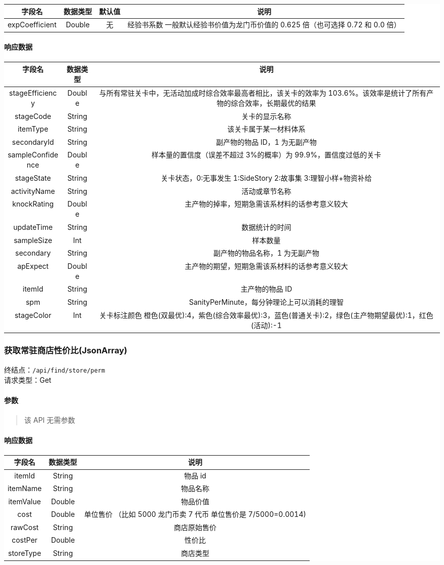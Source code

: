 |     字段名     | 数据类型 | 默认值 |                                      说明                                       |
| :------------: | :------: | :----: | :-----------------------------------------------------------------------------: |
| expCoefficient |  Double  |   无   | 经验书系数 一般默认经验书价值为龙门币价值的 0.625 倍（也可选择 0.72 和 0.0 倍） |

#### 响应数据

|      字段名      | 数据类型 |                                                           说明                                                            |
| :--------------: | :------: | :-----------------------------------------------------------------------------------------------------------------------: |
| stageEfficiency  |  Double  | 与所有常驻关卡中，无活动加成时综合效率最高者相比，该关卡的效率为 103.6%。该效率是统计了所有产物的综合效率，长期最优的结果 |
|    stageCode     |  String  |                                                      关卡的显示名称                                                       |
|     itemType     |  String  |                                                  该关卡属于某一材料体系                                                   |
|   secondaryId    |  String  |                                               副产物的物品 ID，1 为无副产物                                               |
| sampleConfidence |  Double  |                              样本量的置信度（误差不超过 3%的概率）为 99.9%，置信度过低的关卡                              |
|    stageState    |  String  |                               关卡状态，0:无事发生 1:SideStory 2:故事集 3:理智小样+物资补给                               |
|   activityName   |  String  |                                                      活动或章节名称                                                       |
|   knockRating    |  Double  |                                      主产物的掉率，短期急需该系材料的话参考意义较大                                       |
|    updateTime    |  String  |                                                      数据统计的时间                                                       |
|    sampleSize    |   Int    |                                                         样本数量                                                          |
|    secondary     |  String  |                                              副产物的物品名称，1 为无副产物                                               |
|     apExpect     |  Double  |                                      主产物的期望，短期急需该系材料的话参考意义较大                                       |
|      itemId      |  String  |                                                      主产物的物品 ID                                                      |
|       spm        |  String  |                                        SanityPerMinute，每分钟理论上可以消耗的理智                                        |
|    stageColor    |   Int    |        关卡标注颜色 橙色(双最优):4，紫色(综合效率最优):3，蓝色(普通关卡):2，绿色(主产物期望最优):1，红色(活动):-1         |

### 获取常驻商店性价比(JsonArray)

终结点：`/api/find/store/perm`
<br>
请求类型：Get

#### 参数

> 该 API 无需参数

#### 响应数据

|  字段名   | 数据类型 |                              说明                              |
| :-------: | :------: | :------------------------------------------------------------: |
|  itemId   |  String  |                            物品 id                             |
| itemName  |  String  |                            物品名称                            |
| itemValue |  Double  |                            物品价值                            |
|   cost    |  Double  | 单位售价 （比如 5000 龙门币卖 7 代币 单位售价是 7/5000=0.0014) |
|  rawCost  |  String  |                          商店原始售价                          |
|  costPer  |  Double  |                             性价比                             |
| storeType |  String  |                            商店类型                            |

